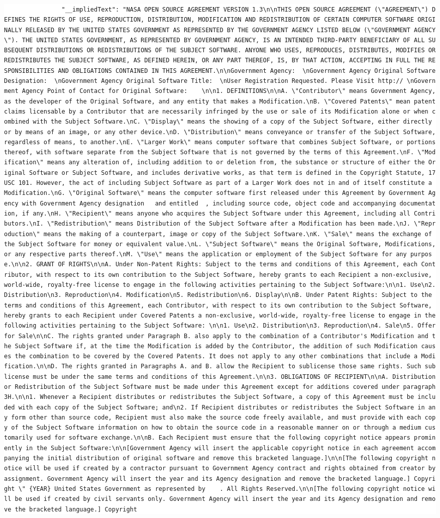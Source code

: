                     "__impliedText": "NASA OPEN SOURCE AGREEMENT VERSION 1.3\n\nTHIS OPEN SOURCE AGREEMENT (\"AGREEMENT\") DEFINES THE RIGHTS OF USE, REPRODUCTION, DISTRIBUTION, MODIFICATION AND REDISTRIBUTION OF CERTAIN COMPUTER SOFTWARE ORIGINALLY RELEASED BY THE UNITED STATES GOVERNMENT AS REPRESENTED BY THE GOVERNMENT AGENCY LISTED BELOW (\"GOVERNMENT AGENCY\"). THE UNITED STATES GOVERNMENT, AS REPRESENTED BY GOVERNMENT AGENCY, IS AN INTENDED THIRD-PARTY BENEFICIARY OF ALL SUBSEQUENT DISTRIBUTIONS OR REDISTRIBUTIONS OF THE SUBJECT SOFTWARE. ANYONE WHO USES, REPRODUCES, DISTRIBUTES, MODIFIES OR REDISTRIBUTES THE SUBJECT SOFTWARE, AS DEFINED HEREIN, OR ANY PART THEREOF, IS, BY THAT ACTION, ACCEPTING IN FULL THE RESPONSIBILITIES AND OBLIGATIONS CONTAINED IN THIS AGREEMENT.\n\nGovernment Agency:  \nGovernment Agency Original Software Designation:  \nGovernment Agency Original Software Title:  \nUser Registration Requested. Please Visit http:// \nGovernment Agency Point of Contact for Original Software:    \n\n1. DEFINITIONS\n\nA. \"Contributor\" means Government Agency, as the developer of the Original Software, and any entity that makes a Modification.\nB. \"Covered Patents\" mean patent claims licensable by a Contributor that are necessarily infringed by the use or sale of its Modification alone or when combined with the Subject Software.\nC. \"Display\" means the showing of a copy of the Subject Software, either directly or by means of an image, or any other device.\nD. \"Distribution\" means conveyance or transfer of the Subject Software, regardless of means, to another.\nE. \"Larger Work\" means computer software that combines Subject Software, or portions thereof, with software separate from the Subject Software that is not governed by the terms of this Agreement.\nF. \"Modification\" means any alteration of, including addition to or deletion from, the substance or structure of either the Original Software or Subject Software, and includes derivative works, as that term is defined in the Copyright Statute, 17 USC 101. However, the act of including Subject Software as part of a Larger Work does not in and of itself constitute a Modification.\nG. \"Original Software\" means the computer software first released under this Agreement by Government Agency with Government Agency designation   and entitled  , including source code, object code and accompanying documentation, if any.\nH. \"Recipient\" means anyone who acquires the Subject Software under this Agreement, including all Contributors.\nI. \"Redistribution\" means Distribution of the Subject Software after a Modification has been made.\nJ. \"Reproduction\" means the making of a counterpart, image or copy of the Subject Software.\nK. \"Sale\" means the exchange of the Subject Software for money or equivalent value.\nL. \"Subject Software\" means the Original Software, Modifications, or any respective parts thereof.\nM. \"Use\" means the application or employment of the Subject Software for any purpose.\n\n2. GRANT OF RIGHTS\n\nA. Under Non-Patent Rights: Subject to the terms and conditions of this Agreement, each Contributor, with respect to its own contribution to the Subject Software, hereby grants to each Recipient a non-exclusive, world-wide, royalty-free license to engage in the following activities pertaining to the Subject Software:\n\n1. Use\n2. Distribution\n3. Reproduction\n4. Modification\n5. Redistribution\n6. Display\n\nB. Under Patent Rights: Subject to the terms and conditions of this Agreement, each Contributor, with respect to its own contribution to the Subject Software, hereby grants to each Recipient under Covered Patents a non-exclusive, world-wide, royalty-free license to engage in the following activities pertaining to the Subject Software: \n\n1. Use\n2. Distribution\n3. Reproduction\n4. Sale\n5. Offer for Sale\n\nC. The rights granted under Paragraph B. also apply to the combination of a Contributor's Modification and the Subject Software if, at the time the Modification is added by the Contributor, the addition of such Modification causes the combination to be covered by the Covered Patents. It does not apply to any other combinations that include a Modification.\n\nD. The rights granted in Paragraphs A. and B. allow the Recipient to sublicense those same rights. Such sublicense must be under the same terms and conditions of this Agreement.\n\n3. OBLIGATIONS OF RECIPIENT\n\nA. Distribution or Redistribution of the Subject Software must be made under this Agreement except for additions covered under paragraph 3H.\n\n1. Whenever a Recipient distributes or redistributes the Subject Software, a copy of this Agreement must be included with each copy of the Subject Software; and\n2. If Recipient distributes or redistributes the Subject Software in any form other than source code, Recipient must also make the source code freely available, and must provide with each copy of the Subject Software information on how to obtain the source code in a reasonable manner on or through a medium customarily used for software exchange.\n\nB. Each Recipient must ensure that the following copyright notice appears prominently in the Subject Software:\n\n[Government Agency will insert the applicable copyright notice in each agreement accompanying the initial distribution of original software and remove this bracketed language.]\n\n[The following copyright notice will be used if created by a contractor pursuant to Government Agency contract and rights obtained from creator by assignment. Government Agency will insert the year and its Agency designation and remove the bracketed language.] Copyright \" {YEAR} United States Government as represented by    . All Rights Reserved.\n\n[The following copyright notice will be used if created by civil servants only. Government Agency will insert the year and its Agency designation and remove the bracketed language.] Copyright